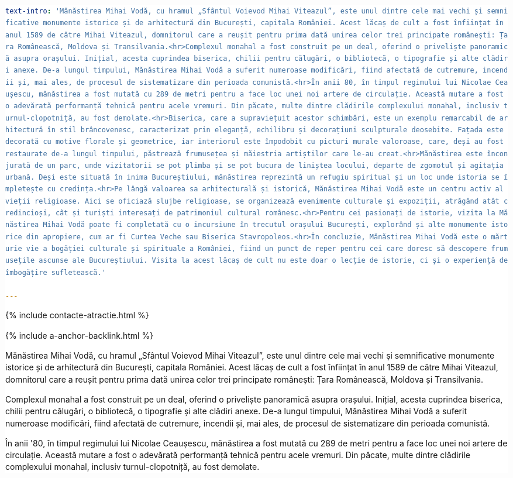 ```yaml
text-intro: 'Mănăstirea Mihai Vodă, cu hramul „Sfântul Voievod Mihai Viteazul”, este unul dintre cele mai vechi și semnificative monumente istorice și de arhitectură din București, capitala României. Acest lăcaș de cult a fost înființat în anul 1589 de către Mihai Viteazul, domnitorul care a reușit pentru prima dată unirea celor trei principate românești: Țara Românească, Moldova și Transilvania.<hr>Complexul monahal a fost construit pe un deal, oferind o priveliște panoramică asupra orașului. Inițial, acesta cuprindea biserica, chilii pentru călugări, o bibliotecă, o tipografie și alte clădiri anexe. De-a lungul timpului, Mănăstirea Mihai Vodă a suferit numeroase modificări, fiind afectată de cutremure, incendii și, mai ales, de procesul de sistematizare din perioada comunistă.<hr>În anii 80, în timpul regimului lui Nicolae Ceaușescu, mănăstirea a fost mutată cu 289 de metri pentru a face loc unei noi artere de circulație. Această mutare a fost o adevărată performanță tehnică pentru acele vremuri. Din păcate, multe dintre clădirile complexului monahal, inclusiv turnul-clopotniță, au fost demolate.<hr>Biserica, care a supraviețuit acestor schimbări, este un exemplu remarcabil de arhitectură în stil brâncovenesc, caracterizat prin eleganță, echilibru și decorațiuni sculpturale deosebite. Fațada este decorată cu motive florale și geometrice, iar interiorul este împodobit cu picturi murale valoroase, care, deși au fost restaurate de-a lungul timpului, păstrează frumusețea și măiestria artiștilor care le-au creat.<hr>Mănăstirea este înconjurată de un parc, unde vizitatorii se pot plimba și se pot bucura de liniștea locului, departe de zgomotul și agitația urbană. Deși este situată în inima Bucureștiului, mănăstirea reprezintă un refugiu spiritual și un loc unde istoria se împletește cu credința.<hr>Pe lângă valoarea sa arhitecturală și istorică, Mănăstirea Mihai Vodă este un centru activ al vieții religioase. Aici se oficiază slujbe religioase, se organizează evenimente culturale și expoziții, atrăgând atât credincioși, cât și turiști interesați de patrimoniul cultural românesc.<hr>Pentru cei pasionați de istorie, vizita la Mănăstirea Mihai Vodă poate fi completată cu o incursiune în trecutul orașului București, explorând și alte monumente istorice din apropiere, cum ar fi Curtea Veche sau Biserica Stavropoleos.<hr>În concluzie, Mănăstirea Mihai Vodă este o mărturie vie a bogăției culturale și spirituale a României, fiind un punct de reper pentru cei care doresc să descopere frumusețile ascunse ale Bucureștiului. Visita la acest lăcaș de cult nu este doar o lecție de istorie, ci și o experiență de îmbogățire sufletească.'

---
```


<div class="row">

{% include contacte-atractie.html %}

<div class="intro-text col-lg-8" markdown="1">

{% include a-anchor-backlink.html %}

<span class="drop-caps">M</span>ănăstirea Mihai Vodă, cu hramul „Sfântul Voievod Mihai Viteazul”, este unul dintre cele mai vechi și semnificative monumente istorice și de arhitectură din București, capitala României. Acest lăcaș de cult a fost înființat în anul 1589 de către Mihai Viteazul, domnitorul care a reușit pentru prima dată unirea celor trei principate românești: Țara Românească, Moldova și Transilvania.

Complexul monahal a fost construit pe un deal, oferind o priveliște panoramică asupra orașului. Inițial, acesta cuprindea biserica, chilii pentru călugări, o bibliotecă, o tipografie și alte clădiri anexe. De-a lungul timpului, Mănăstirea Mihai Vodă a suferit numeroase modificări, fiind afectată de cutremure, incendii și, mai ales, de procesul de sistematizare din perioada comunistă.

În anii '80, în timpul regimului lui Nicolae Ceaușescu, mănăstirea a fost mutată cu 289 de metri pentru a face loc unei noi artere de circulație. Această mutare a fost o adevărată performanță tehnică pentru acele vremuri. Din păcate, multe dintre clădirile complexului monahal, inclusiv turnul-clopotniță, au fost demolate.
